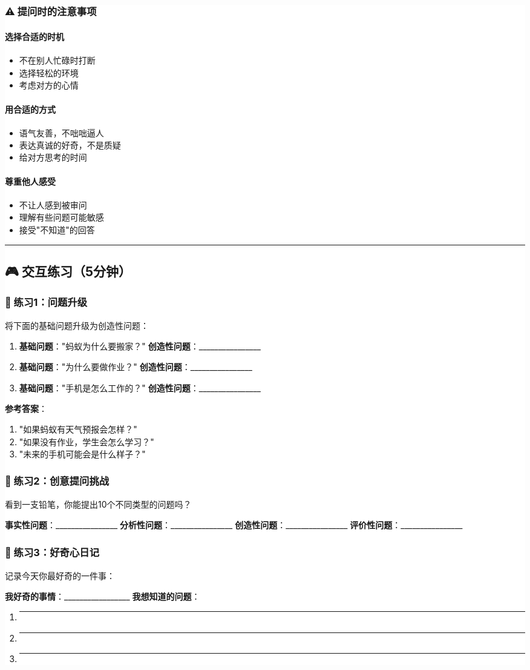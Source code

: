 ### ⚠️ 提问时的注意事项

#### **选择合适的时机**
- 不在别人忙碌时打断
- 选择轻松的环境
- 考虑对方的心情

#### **用合适的方式**
- 语气友善，不咄咄逼人
- 表达真诚的好奇，不是质疑
- 给对方思考的时间

#### **尊重他人感受**
- 不让人感到被审问
- 理解有些问题可能敏感
- 接受"不知道"的回答

---

## 🎮 交互练习（5分钟）

### 🎯 练习1：问题升级

将下面的基础问题升级为创造性问题：

1. **基础问题**："蚂蚁为什么要搬家？"
   **创造性问题**：________________

2. **基础问题**："为什么要做作业？"
   **创造性问题**：________________

3. **基础问题**："手机是怎么工作的？"
   **创造性问题**：________________

**参考答案**：
1. "如果蚂蚁有天气预报会怎样？"
2. "如果没有作业，学生会怎么学习？"
3. "未来的手机可能会是什么样子？"

### 🎯 练习2：创意提问挑战

看到一支铅笔，你能提出10个不同类型的问题吗？

**事实性问题**：________________
**分析性问题**：________________
**创造性问题**：________________
**评价性问题**：________________

### 🎯 练习3：好奇心日记

记录今天你最好奇的一件事：

**我好奇的事情**：_________________
**我想知道的问题**：
1. ________________
2. ________________
3. ________________
